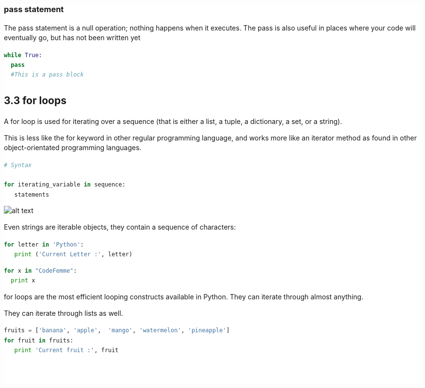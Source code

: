 ### pass statement

The pass statement is a null operation; nothing happens when it executes. The pass is also useful in places where your code will eventually go, but has not been written yet


```python
while True:
  pass
  #This is a pass block
```

## 3.3 for loops

A for loop is used for iterating over a sequence (that is either a list, a tuple, a dictionary, a set, or a string).

This is less like the for keyword in other regular programming language, and works more like an iterator method as found in other object-orientated programming languages.


```python
# Syntax

for iterating_variable in sequence:
   statements
```

![alt text](https://www.tutorialspoint.com/python/images/python_for_loop.jpg)

Even strings are iterable objects, they contain a sequence of characters:


```python
for letter in 'Python':    
   print ('Current Letter :', letter)


```


```python
for x in "CodeFemme":
  print x
```

for loops are the most efficient looping constructs available in Python. They can iterate through almost anything.

They can iterate through lists as well.


```python
fruits = ['banana', 'apple',  'mango', 'watermelon', 'pineapple']
for fruit in fruits:       
   print 'Current fruit :', fruit
    
    
    

```
